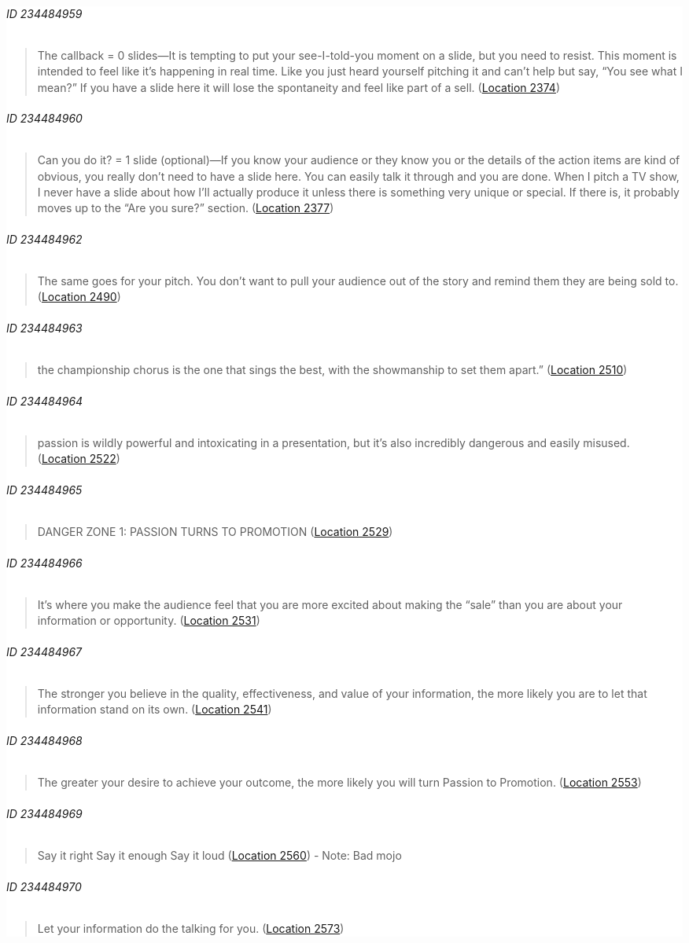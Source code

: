 ###### ID 234484959
> The callback = 0 slides—It is tempting to put your see-I-told-you moment on a slide, but you need to resist. This moment is intended to feel like it’s happening in real time. Like you just heard yourself pitching it and can’t help but say, “You see what I mean?” If you have a slide here it will lose the spontaneity and feel like part of a sell. ([Location 2374](https://readwise.io/to_kindle?action=open&asin=B07MJZKZYJ&location=2374))
    
###### ID 234484960
> Can you do it? = 1 slide (optional)—If you know your audience or they know you or the details of the action items are kind of obvious, you really don’t need to have a slide here. You can easily talk it through and you are done. When I pitch a TV show, I never have a slide about how I’ll actually produce it unless there is something very unique or special. If there is, it probably moves up to the “Are you sure?” section. ([Location 2377](https://readwise.io/to_kindle?action=open&asin=B07MJZKZYJ&location=2377))
    
###### ID 234484962
> The same goes for your pitch. You don’t want to pull your audience out of the story and remind them they are being sold to. ([Location 2490](https://readwise.io/to_kindle?action=open&asin=B07MJZKZYJ&location=2490))
    
###### ID 234484963
> the championship chorus is the one that sings the best, with the showmanship to set them apart.” ([Location 2510](https://readwise.io/to_kindle?action=open&asin=B07MJZKZYJ&location=2510))
    
###### ID 234484964
> passion is wildly powerful and intoxicating in a presentation, but it’s also incredibly dangerous and easily misused. ([Location 2522](https://readwise.io/to_kindle?action=open&asin=B07MJZKZYJ&location=2522))
    
###### ID 234484965
> DANGER ZONE 1: PASSION TURNS TO PROMOTION ([Location 2529](https://readwise.io/to_kindle?action=open&asin=B07MJZKZYJ&location=2529))
    
###### ID 234484966
> It’s where you make the audience feel that you are more excited about making the “sale” than you are about your information or opportunity. ([Location 2531](https://readwise.io/to_kindle?action=open&asin=B07MJZKZYJ&location=2531))
    
###### ID 234484967
> The stronger you believe in the quality, effectiveness, and value of your information, the more likely you are to let that information stand on its own. ([Location 2541](https://readwise.io/to_kindle?action=open&asin=B07MJZKZYJ&location=2541))
    
###### ID 234484968
> The greater your desire to achieve your outcome, the more likely you will turn Passion to Promotion. ([Location 2553](https://readwise.io/to_kindle?action=open&asin=B07MJZKZYJ&location=2553))
    
###### ID 234484969
> Say it right Say it enough Say it loud ([Location 2560](https://readwise.io/to_kindle?action=open&asin=B07MJZKZYJ&location=2560))
    - Note: Bad mojo
    
###### ID 234484970
> Let your information do the talking for you. ([Location 2573](https://readwise.io/to_kindle?action=open&asin=B07MJZKZYJ&location=2573))
    
